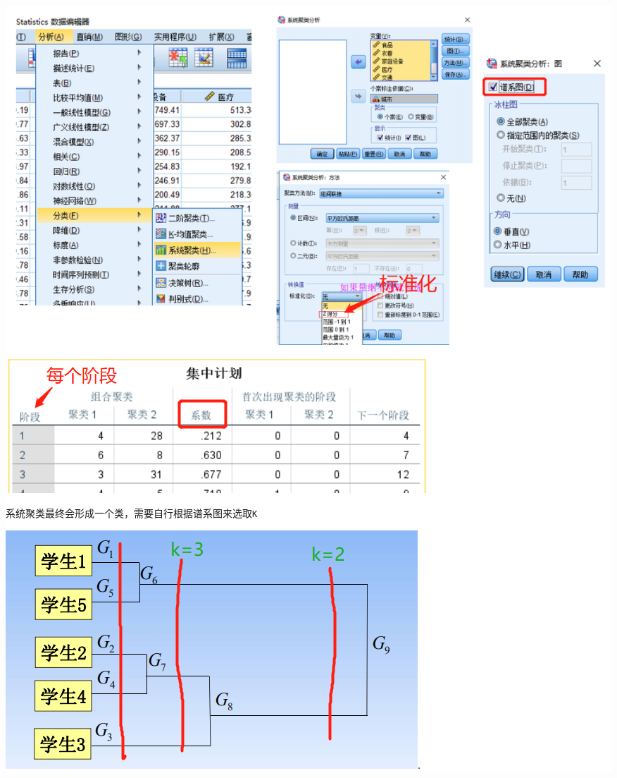 ![image-20200711172902319](数学建模学习笔记.assets/image-20200711172902319.png)

![image-20200711173117393](数学建模学习笔记.assets/image-20200711173117393.png)

系统聚类最终会形成一个类，需要自行根据谱系图来选取`K` 

![image-20200711164947509](数学建模.assets/image-20200711164947509.png).

